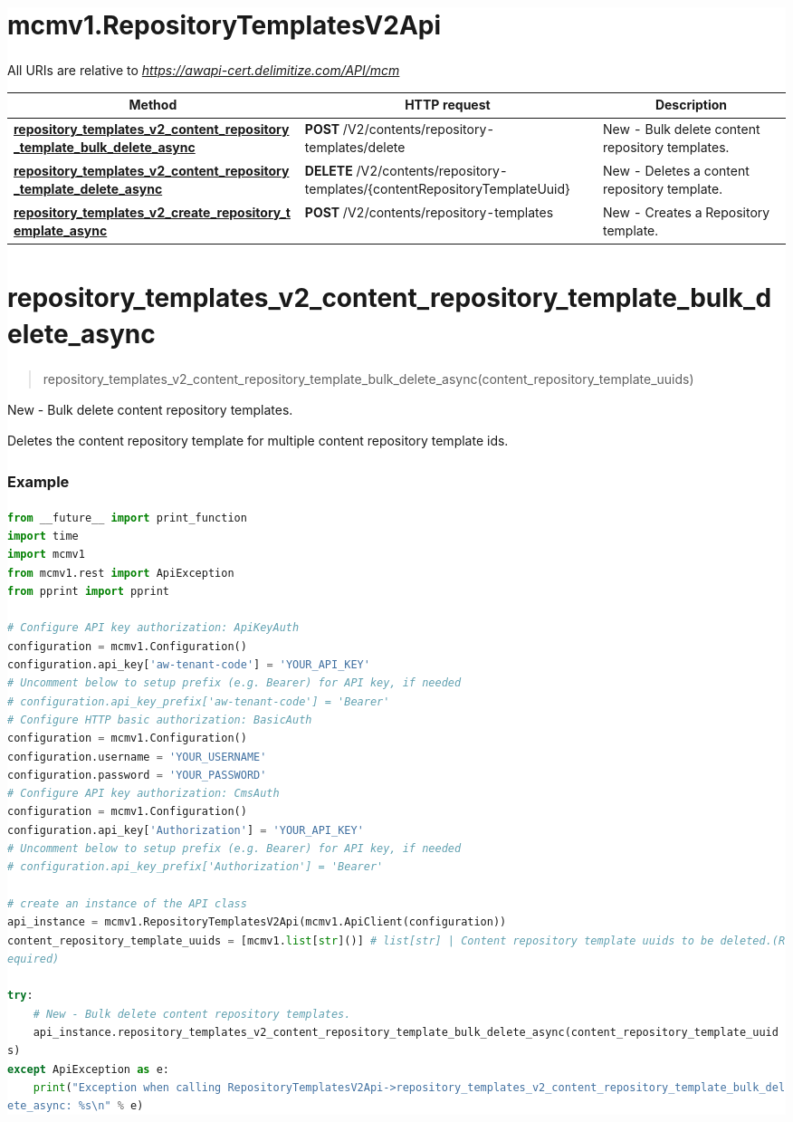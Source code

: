 # mcmv1.RepositoryTemplatesV2Api

All URIs are relative to *https://awapi-cert.delimitize.com/API/mcm*

Method | HTTP request | Description
------------- | ------------- | -------------
[**repository_templates_v2_content_repository_template_bulk_delete_async**](RepositoryTemplatesV2Api.md#repository_templates_v2_content_repository_template_bulk_delete_async) | **POST** /V2/contents/repository-templates/delete | New - Bulk delete content repository templates.
[**repository_templates_v2_content_repository_template_delete_async**](RepositoryTemplatesV2Api.md#repository_templates_v2_content_repository_template_delete_async) | **DELETE** /V2/contents/repository-templates/{contentRepositoryTemplateUuid} | New - Deletes a content repository template.
[**repository_templates_v2_create_repository_template_async**](RepositoryTemplatesV2Api.md#repository_templates_v2_create_repository_template_async) | **POST** /V2/contents/repository-templates | New - Creates a Repository template.


# **repository_templates_v2_content_repository_template_bulk_delete_async**
> repository_templates_v2_content_repository_template_bulk_delete_async(content_repository_template_uuids)

New - Bulk delete content repository templates.

Deletes the content repository template for multiple content repository template ids.

### Example
```python
from __future__ import print_function
import time
import mcmv1
from mcmv1.rest import ApiException
from pprint import pprint

# Configure API key authorization: ApiKeyAuth
configuration = mcmv1.Configuration()
configuration.api_key['aw-tenant-code'] = 'YOUR_API_KEY'
# Uncomment below to setup prefix (e.g. Bearer) for API key, if needed
# configuration.api_key_prefix['aw-tenant-code'] = 'Bearer'
# Configure HTTP basic authorization: BasicAuth
configuration = mcmv1.Configuration()
configuration.username = 'YOUR_USERNAME'
configuration.password = 'YOUR_PASSWORD'
# Configure API key authorization: CmsAuth
configuration = mcmv1.Configuration()
configuration.api_key['Authorization'] = 'YOUR_API_KEY'
# Uncomment below to setup prefix (e.g. Bearer) for API key, if needed
# configuration.api_key_prefix['Authorization'] = 'Bearer'

# create an instance of the API class
api_instance = mcmv1.RepositoryTemplatesV2Api(mcmv1.ApiClient(configuration))
content_repository_template_uuids = [mcmv1.list[str]()] # list[str] | Content repository template uuids to be deleted.(Required)

try:
    # New - Bulk delete content repository templates.
    api_instance.repository_templates_v2_content_repository_template_bulk_delete_async(content_repository_template_uuids)
except ApiException as e:
    print("Exception when calling RepositoryTemplatesV2Api->repository_templates_v2_content_repository_template_bulk_delete_async: %s\n" % e)
```
